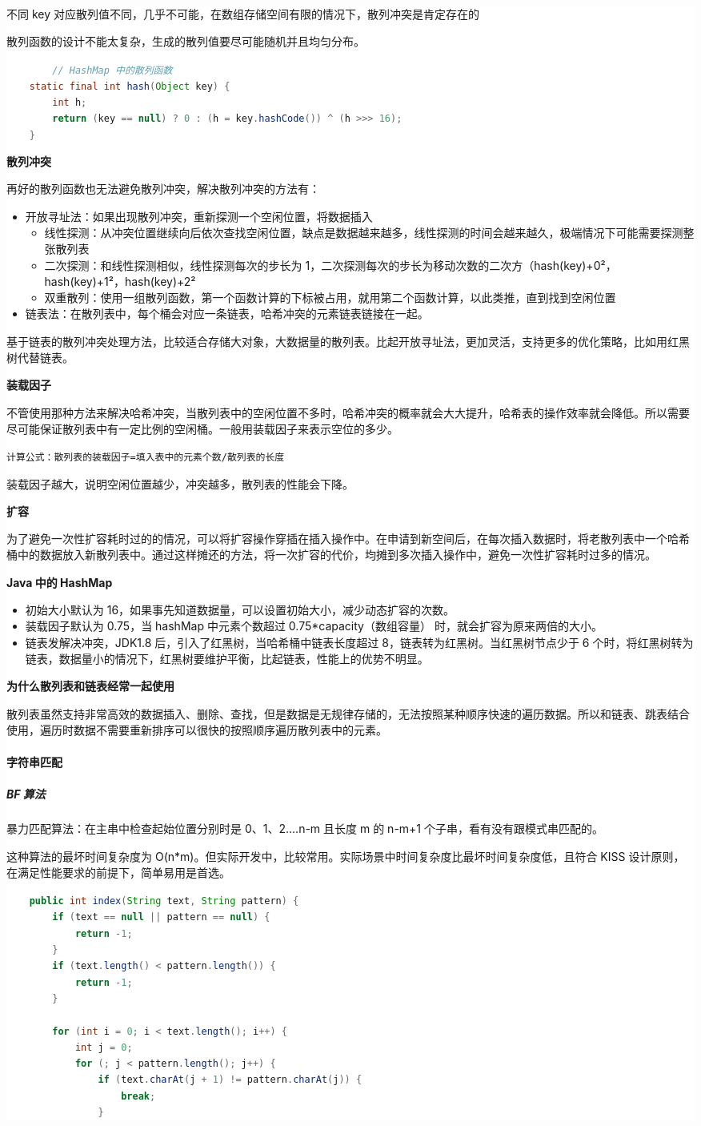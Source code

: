   不同 key 对应散列值不同，几乎不可能，在数组存储空间有限的情况下，散列冲突是肯定存在的

散列函数的设计不能太复杂，生成的散列值要尽可能随机并且均匀分布。

```java
		// HashMap 中的散列函数
    static final int hash(Object key) {
        int h;
        return (key == null) ? 0 : (h = key.hashCode()) ^ (h >>> 16);
    }
```

**散列冲突**

再好的散列函数也无法避免散列冲突，解决散列冲突的方法有：

- 开放寻址法：如果出现散列冲突，重新探测一个空闲位置，将数据插入
  - 线性探测：从冲突位置继续向后依次查找空闲位置，缺点是数据越来越多，线性探测的时间会越来越久，极端情况下可能需要探测整张散列表
  - 二次探测：和线性探测相似，线性探测每次的步长为 1，二次探测每次的步长为移动次数的二次方（hash(key)+0²，hash(key)+1²，hash(key)+2²
  - 双重散列：使用一组散列函数，第一个函数计算的下标被占用，就用第二个函数计算，以此类推，直到找到空闲位置
- 链表法：在散列表中，每个桶会对应一条链表，哈希冲突的元素链表链接在一起。

基于链表的散列冲突处理方法，比较适合存储大对象，大数据量的散列表。比起开放寻址法，更加灵活，支持更多的优化策略，比如用红黑树代替链表。

**装载因子**

不管使用那种方法来解决哈希冲突，当散列表中的空闲位置不多时，哈希冲突的概率就会大大提升，哈希表的操作效率就会降低。所以需要尽可能保证散列表中有一定比例的空闲桶。一般用装载因子来表示空位的多少。

```
计算公式：散列表的装载因子=填入表中的元素个数/散列表的长度
```

装载因子越大，说明空闲位置越少，冲突越多，散列表的性能会下降。

**扩容**

为了避免一次性扩容耗时过的的情况，可以将扩容操作穿插在插入操作中。在申请到新空间后，在每次插入数据时，将老散列表中一个哈希桶中的数据放入新散列表中。通过这样摊还的方法，将一次扩容的代价，均摊到多次插入操作中，避免一次性扩容耗时过多的情况。

**Java 中的 HashMap**

- 初始大小默认为 16，如果事先知道数据量，可以设置初始大小，减少动态扩容的次数。
- 装载因子默认为 0.75，当 hashMap 中元素个数超过 0.75*capacity（数组容量） 时，就会扩容为原来两倍的大小。
- 链表发解决冲突，JDK1.8 后，引入了红黑树，当哈希桶中链表长度超过 8，链表转为红黑树。当红黑树节点少于 6 个时，将红黑树转为链表，数据量小的情况下，红黑树要维护平衡，比起链表，性能上的优势不明显。

**为什么散列表和链表经常一起使用**

散列表虽然支持非常高效的数据插入、删除、查找，但是数据是无规律存储的，无法按照某种顺序快速的遍历数据。所以和链表、跳表结合使用，遍历时数据不需要重新排序可以很快的按照顺序遍历散列表中的元素。

#### 字符串匹配

##### BF 算法

暴力匹配算法：在主串中检查起始位置分别时是 0、1、2....n-m 且长度 m 的 n-m+1 个子串，看有没有跟模式串匹配的。

这种算法的最坏时间复杂度为 O(n*m)。但实际开发中，比较常用。实际场景中时间复杂度比最坏时间复杂度低，且符合 KISS 设计原则，在满足性能要求的前提下，简单易用是首选。 

```java
    public int index(String text, String pattern) {
        if (text == null || pattern == null) {
            return -1;
        }
        if (text.length() < pattern.length()) {
            return -1;
        }

        for (int i = 0; i < text.length(); i++) {
            int j = 0;
            for (; j < pattern.length(); j++) {
                if (text.charAt(j + 1) != pattern.charAt(j)) {
                    break;
                }
```